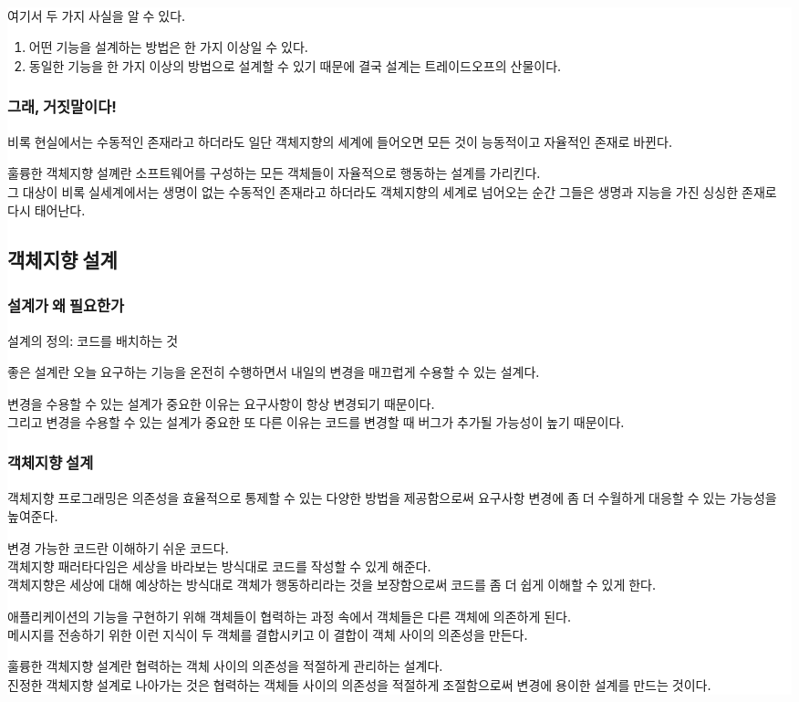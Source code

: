 여기서 두 가지 사실을 알 수 있다.  
1. 어떤 기능을 설계하는 방법은 한 가지 이상일 수 있다.
2. 동일한 기능을 한 가지 이상의 방법으로 설계할 수 있기 때문에 결국 설계는 트레이드오프의 산물이다.

### 그래, 거짓말이다!

비록 현실에서는 수동적인 존재라고 하더라도 일단 객체지향의 세계에 들어오면 모든 것이 능동적이고 자율적인 존재로 바뀐다.  

훌륭한 객체지향 설꼐란 소프트웨어를 구성하는 모든 객체들이 자율적으로 행동하는 설계를 가리킨다.  
그 대상이 비록 실세계에서는 생명이 없는 수동적인 존재라고 하더라도 객체지향의 세계로 넘어오는 순간 그들은 생명과 지능을 가진 싱싱한 존재로 다시 태어난다.

## 객체지향 설계

### 설계가 왜 필요한가

설계의 정의: 코드를 배치하는 것  

좋은 설계란 오늘 요구하는 기능을 온전히 수행하면서 내일의 변경을 매끄럽게 수용할 수 있는 설계다.  

변경을 수용할 수 있는 설계가 중요한 이유는 요구사항이 항상 변경되기 때문이다.  
그리고 변경을 수용할 수 있는 설계가 중요한 또 다른 이유는 코드를 변경할 때 버그가 추가될 가능성이 높기 때문이다.

### 객체지향 설계

객체지향 프로그래밍은 의존성을 효율적으로 통제할 수 있는 다양한 방법을 제공함으로써 요구사항 변경에 좀 더 수월하게 대응할 수 있는 가능성을 높여준다.  

변경 가능한 코드란 이해하기 쉬운 코드다.  
객체지향 패러타다임은 세상을 바라보는 방식대로 코드를 작성할 수 있게 해준다.  
객체지향은 세상에 대해 예상하는 방식대로 객체가 행동하리라는 것을 보장함으로써 코드를 좀 더 쉽게 이해할 수 있게 한다.  

애플리케이션의 기능을 구현하기 위해 객체들이 협력하는 과정 속에서 객체들은 다른 객체에 의존하게 된다.  
메시지를 전송하기 위한 이런 지식이 두 객체를 결합시키고 이 결합이 객체 사이의 의존성을 만든다.  

훌륭한 객체지향 설계란 협력하는 객체 사이의 의존성을 적절하게 관리하는 설계다.  
진정한 객체지향 설계로 나아가는 것은 협력하는 객체들 사이의 의존성을 적절하게 조절함으로써 변경에 용이한 설계를 만드는 것이다.
